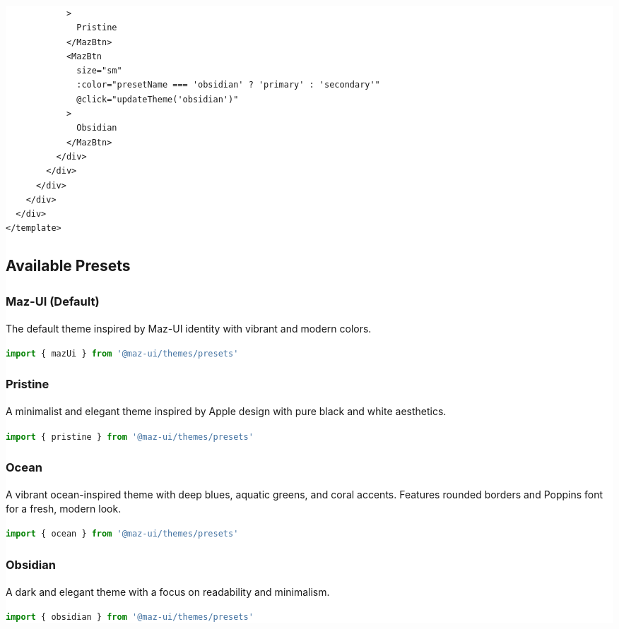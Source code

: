 ```vue
            >
              Pristine
            </MazBtn>
            <MazBtn
              size="sm"
              :color="presetName === 'obsidian' ? 'primary' : 'secondary'"
              @click="updateTheme('obsidian')"
            >
              Obsidian
            </MazBtn>
          </div>
        </div>
      </div>
    </div>
  </div>
</template>
```

  </template>
</ComponentDemo>

## Available Presets

### Maz-UI (Default)

The default theme inspired by Maz-UI identity with vibrant and modern colors.

```typescript
import { mazUi } from '@maz-ui/themes/presets'
```

### Pristine

A minimalist and elegant theme inspired by Apple design with pure black and white aesthetics.

```typescript
import { pristine } from '@maz-ui/themes/presets'
```

### Ocean

A vibrant ocean-inspired theme with deep blues, aquatic greens, and coral accents. Features rounded borders and Poppins font for a fresh, modern look.

```typescript
import { ocean } from '@maz-ui/themes/presets'
```

### Obsidian

A dark and elegant theme with a focus on readability and minimalism.

```typescript
import { obsidian } from '@maz-ui/themes/presets'
```
